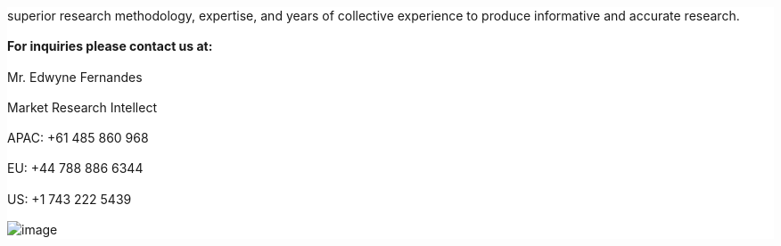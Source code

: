 superior research methodology, expertise, and years of collective experience to produce informative and accurate research.</span></p><p><strong>For inquiries please contact us at:</strong></p><p>Mr. Edwyne Fernandes</p><p>Market Research Intellect</p><p>APAC: +61 485 860 968</p><p>EU: +44 788 886 6344</p><p>US: +1 743 222 5439</p>
![image](https://github.com/user-attachments/assets/75d43581-0678-4a45-8049-84daf4aa5139)
